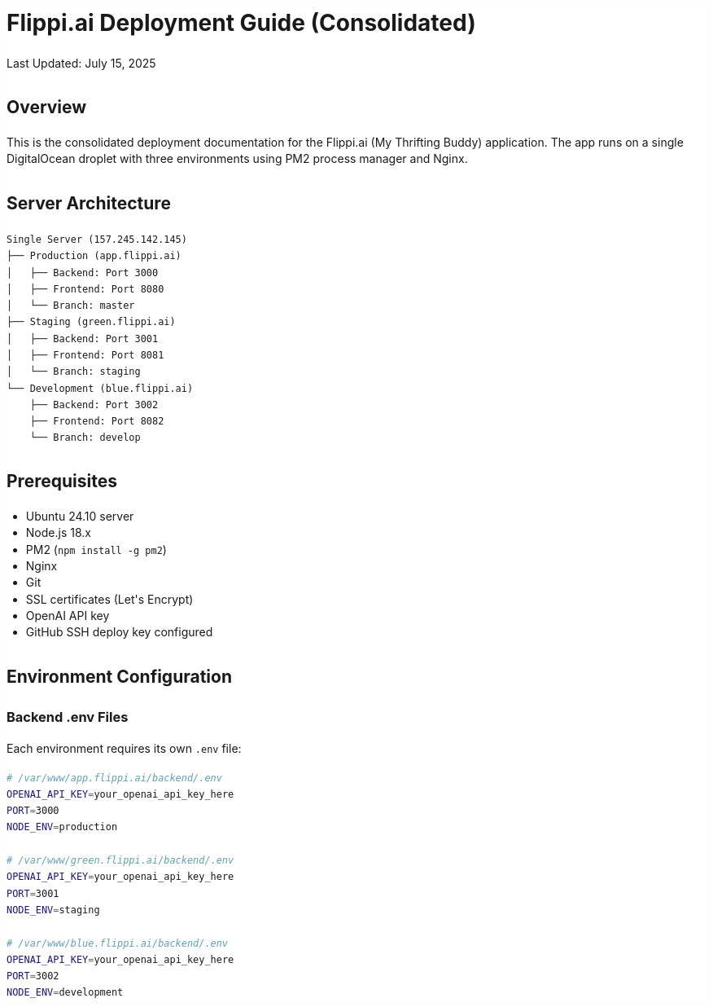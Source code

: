 # Flippi.ai Deployment Guide (Consolidated)

Last Updated: July 15, 2025

## Overview

This is the consolidated deployment documentation for the Flippi.ai (My Thrifting Buddy) application. The app runs on a single DigitalOcean droplet with three environments using PM2 process manager and Nginx.

## Server Architecture

```
Single Server (157.245.142.145)
├── Production (app.flippi.ai) 
│   ├── Backend: Port 3000
│   ├── Frontend: Port 8080
│   └── Branch: master
├── Staging (green.flippi.ai)
│   ├── Backend: Port 3001
│   ├── Frontend: Port 8081
│   └── Branch: staging
└── Development (blue.flippi.ai)
    ├── Backend: Port 3002
    ├── Frontend: Port 8082
    └── Branch: develop
```

## Prerequisites

- Ubuntu 24.10 server
- Node.js 18.x
- PM2 (`npm install -g pm2`)
- Nginx
- Git
- SSL certificates (Let's Encrypt)
- OpenAI API key
- GitHub SSH deploy key configured

## Environment Configuration

### Backend .env Files

Each environment requires its own `.env` file:

```bash
# /var/www/app.flippi.ai/backend/.env
OPENAI_API_KEY=your_openai_api_key_here
PORT=3000
NODE_ENV=production

# /var/www/green.flippi.ai/backend/.env
OPENAI_API_KEY=your_openai_api_key_here
PORT=3001
NODE_ENV=staging

# /var/www/blue.flippi.ai/backend/.env
OPENAI_API_KEY=your_openai_api_key_here
PORT=3002
NODE_ENV=development
```
